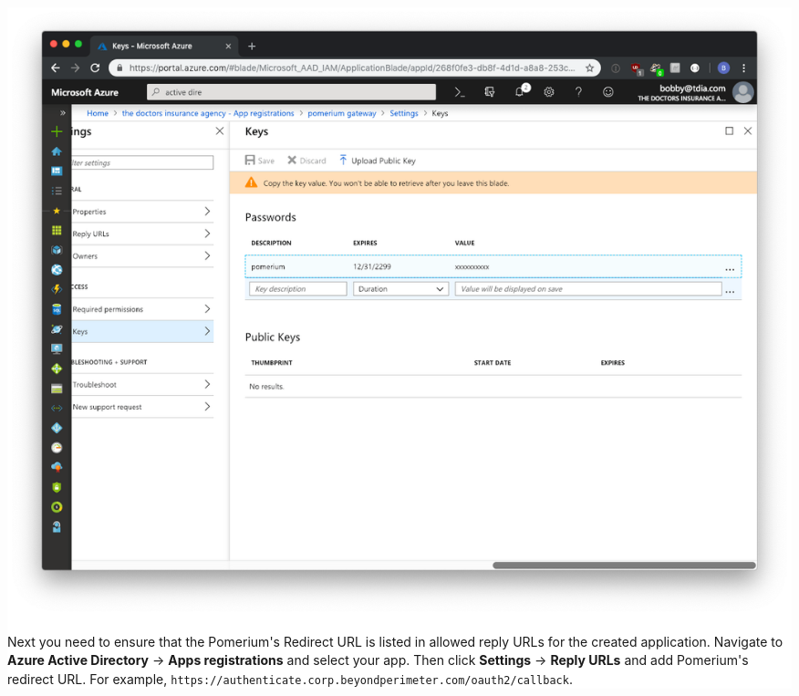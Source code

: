 ![Creating a Key](./microsoft/azure-create-key.png)

Next you need to ensure that the Pomerium's Redirect URL is listed in allowed reply URLs for the created application. Navigate to **Azure Active Directory** -> **Apps registrations** and select your app. Then click **Settings** -> **Reply URLs** and add Pomerium's redirect URL. For example, `https://authenticate.corp.beyondperimeter.com/oauth2/callback`.
